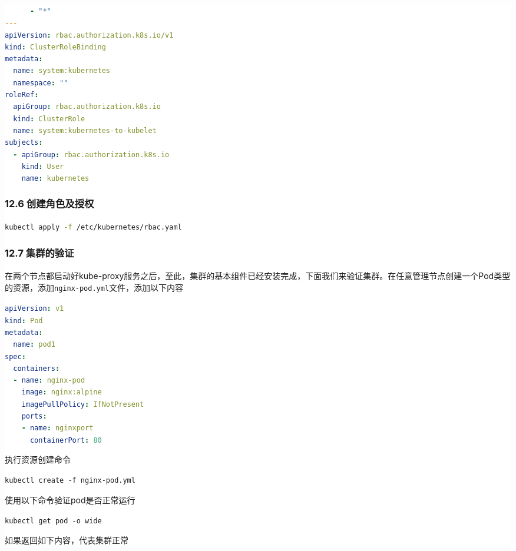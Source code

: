 ```yml
      - "*"
---
apiVersion: rbac.authorization.k8s.io/v1
kind: ClusterRoleBinding
metadata:
  name: system:kubernetes
  namespace: ""
roleRef:
  apiGroup: rbac.authorization.k8s.io
  kind: ClusterRole
  name: system:kubernetes-to-kubelet
subjects:
  - apiGroup: rbac.authorization.k8s.io
    kind: User
    name: kubernetes
```

### 12.6 创建角色及授权

```bash
kubectl apply -f /etc/kubernetes/rbac.yaml
```

### 12.7 集群的验证

在两个节点都启动好kube-proxy服务之后，至此，集群的基本组件已经安装完成，下面我们来验证集群。在任意管理节点创建一个Pod类型的资源，添加`nginx-pod.yml`文件，添加以下内容

```yaml
apiVersion: v1
kind: Pod
metadata:
  name: pod1
spec:
  containers:
  - name: nginx-pod
    image: nginx:alpine
    imagePullPolicy: IfNotPresent
    ports:
    - name: nginxport
      containerPort: 80
```

执行资源创建命令

```shell
kubectl create -f nginx-pod.yml
```

使用以下命令验证pod是否正常运行

```shell
kubectl get pod -o wide
```

如果返回如下内容，代表集群正常
